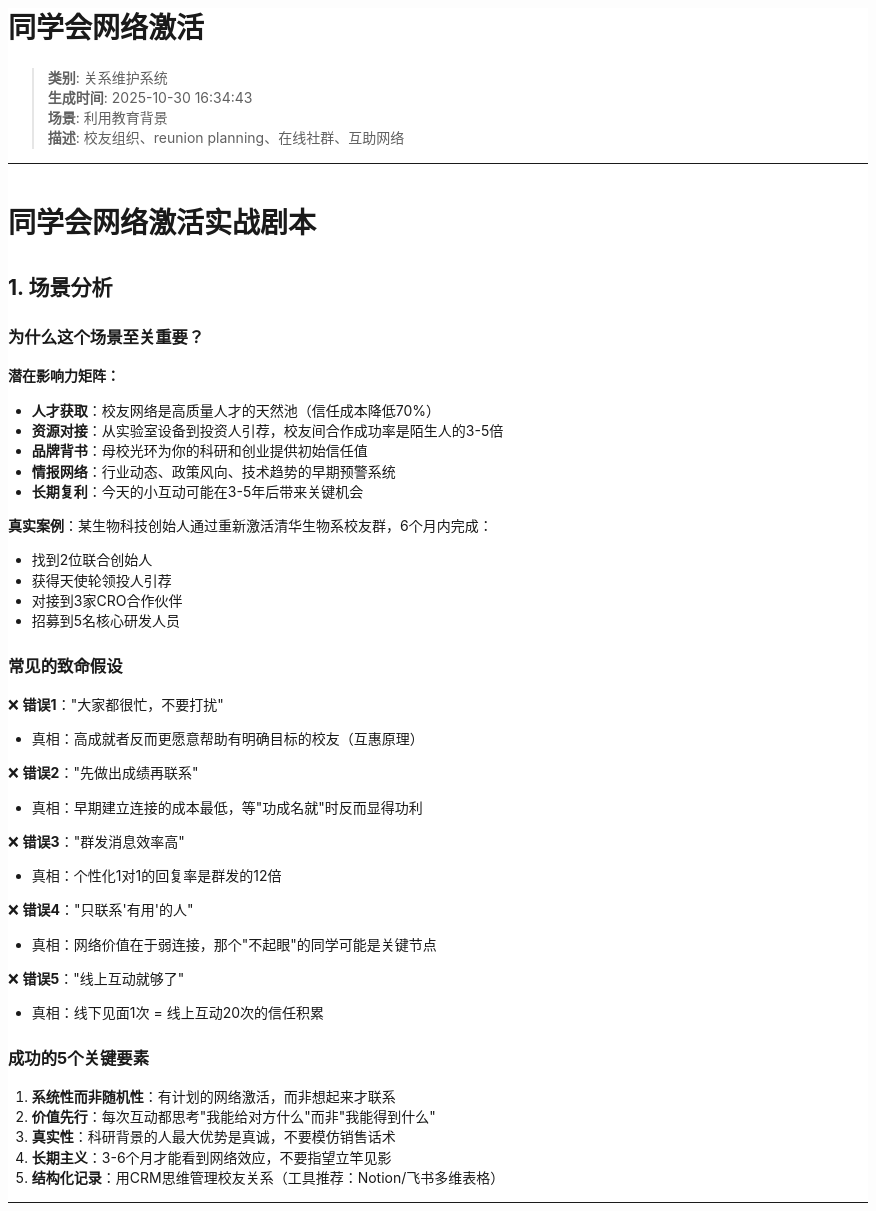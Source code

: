 # 同学会网络激活

> **类别**: 关系维护系统  
> **生成时间**: 2025-10-30 16:34:43  
> **场景**: 利用教育背景  
> **描述**: 校友组织、reunion planning、在线社群、互助网络

---

# 同学会网络激活实战剧本

## 1. 场景分析

### 为什么这个场景至关重要？

**潜在影响力矩阵：**
- **人才获取**：校友网络是高质量人才的天然池（信任成本降低70%）
- **资源对接**：从实验室设备到投资人引荐，校友间合作成功率是陌生人的3-5倍
- **品牌背书**：母校光环为你的科研和创业提供初始信任值
- **情报网络**：行业动态、政策风向、技术趋势的早期预警系统
- **长期复利**：今天的小互动可能在3-5年后带来关键机会

**真实案例**：某生物科技创始人通过重新激活清华生物系校友群，6个月内完成：
- 找到2位联合创始人
- 获得天使轮领投人引荐
- 对接到3家CRO合作伙伴
- 招募到5名核心研发人员

### 常见的致命假设

❌ **错误1**："大家都很忙，不要打扰"
- 真相：高成就者反而更愿意帮助有明确目标的校友（互惠原理）

❌ **错误2**："先做出成绩再联系"
- 真相：早期建立连接的成本最低，等"功成名就"时反而显得功利

❌ **错误3**："群发消息效率高"
- 真相：个性化1对1的回复率是群发的12倍

❌ **错误4**："只联系'有用'的人"
- 真相：网络价值在于弱连接，那个"不起眼"的同学可能是关键节点

❌ **错误5**："线上互动就够了"
- 真相：线下见面1次 = 线上互动20次的信任积累

### 成功的5个关键要素

1. **系统性而非随机性**：有计划的网络激活，而非想起来才联系
2. **价值先行**：每次互动都思考"我能给对方什么"而非"我能得到什么"
3. **真实性**：科研背景的人最大优势是真诚，不要模仿销售话术
4. **长期主义**：3-6个月才能看到网络效应，不要指望立竿见影
5. **结构化记录**：用CRM思维管理校友关系（工具推荐：Notion/飞书多维表格）

---